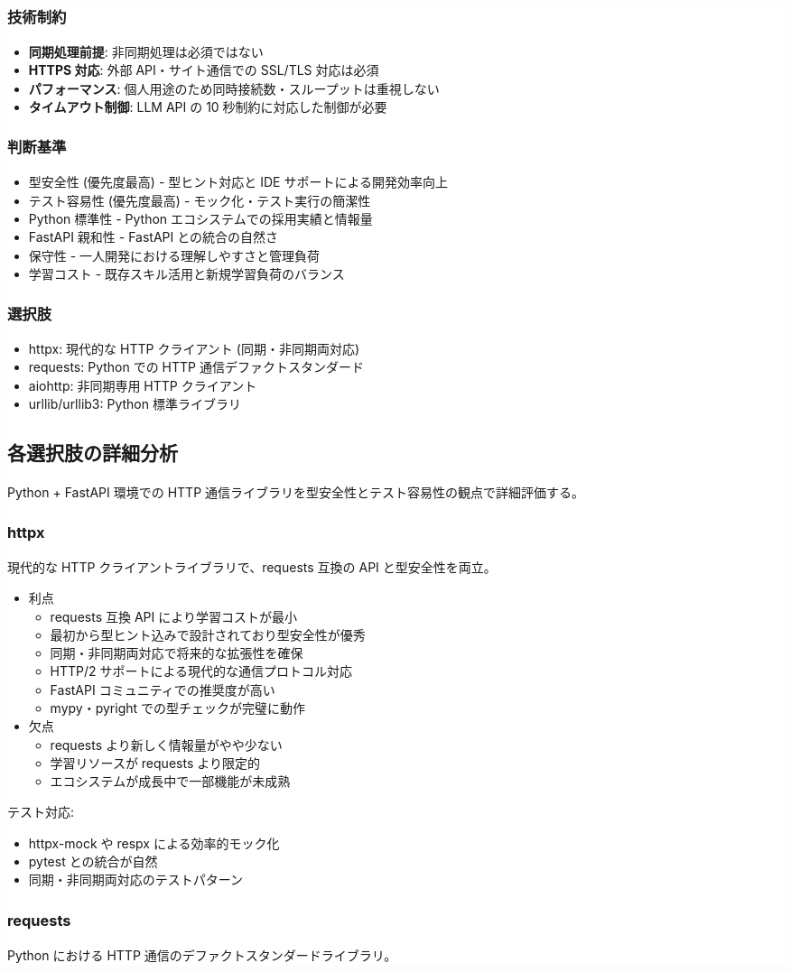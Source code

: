 ### 技術制約

- **同期処理前提**: 非同期処理は必須ではない
- **HTTPS 対応**: 外部 API・サイト通信での SSL/TLS 対応は必須
- **パフォーマンス**: 個人用途のため同時接続数・スループットは重視しない
- **タイムアウト制御**: LLM API の 10 秒制約に対応した制御が必要

### 判断基準

- 型安全性 (優先度最高) - 型ヒント対応と IDE サポートによる開発効率向上
- テスト容易性 (優先度最高) - モック化・テスト実行の簡潔性
- Python 標準性 - Python エコシステムでの採用実績と情報量
- FastAPI 親和性 - FastAPI との統合の自然さ
- 保守性 - 一人開発における理解しやすさと管理負荷
- 学習コスト - 既存スキル活用と新規学習負荷のバランス

### 選択肢

- httpx: 現代的な HTTP クライアント (同期・非同期両対応)
- requests: Python での HTTP 通信デファクトスタンダード
- aiohttp: 非同期専用 HTTP クライアント
- urllib/urllib3: Python 標準ライブラリ

## 各選択肢の詳細分析

Python + FastAPI 環境での HTTP 通信ライブラリを型安全性とテスト容易性の観点で詳細評価する。

### httpx

現代的な HTTP クライアントライブラリで、requests 互換の API と型安全性を両立。

- 利点
  - requests 互換 API により学習コストが最小
  - 最初から型ヒント込みで設計されており型安全性が優秀
  - 同期・非同期両対応で将来的な拡張性を確保
  - HTTP/2 サポートによる現代的な通信プロトコル対応
  - FastAPI コミュニティでの推奨度が高い
  - mypy・pyright での型チェックが完璧に動作
- 欠点
  - requests より新しく情報量がやや少ない
  - 学習リソースが requests より限定的
  - エコシステムが成長中で一部機能が未成熟

テスト対応:

- httpx-mock や respx による効率的モック化
- pytest との統合が自然
- 同期・非同期両対応のテストパターン

### requests

Python における HTTP 通信のデファクトスタンダードライブラリ。
